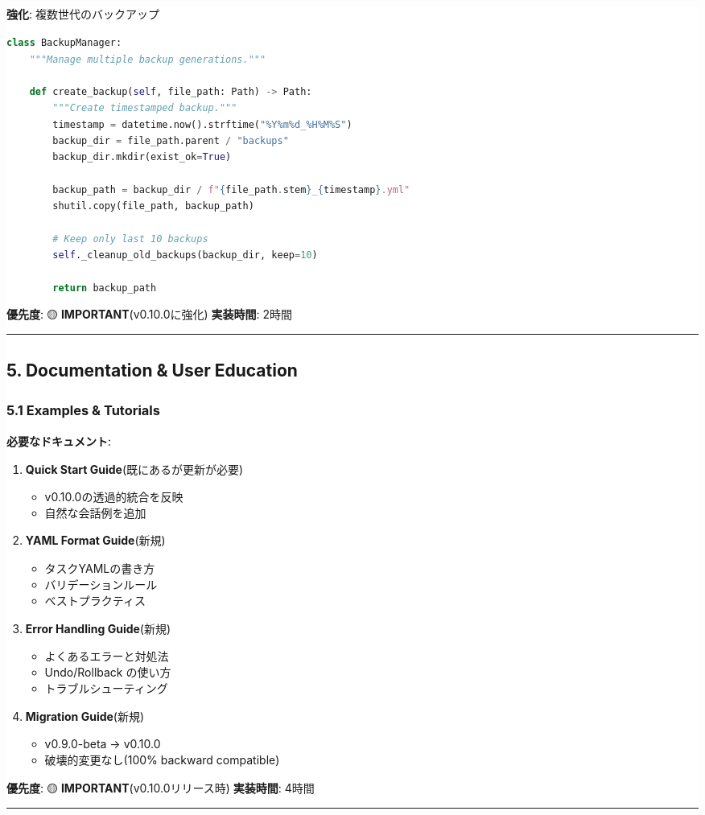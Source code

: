 **強化**: 複数世代のバックアップ

```python
class BackupManager:
    """Manage multiple backup generations."""

    def create_backup(self, file_path: Path) -> Path:
        """Create timestamped backup."""
        timestamp = datetime.now().strftime("%Y%m%d_%H%M%S")
        backup_dir = file_path.parent / "backups"
        backup_dir.mkdir(exist_ok=True)

        backup_path = backup_dir / f"{file_path.stem}_{timestamp}.yml"
        shutil.copy(file_path, backup_path)

        # Keep only last 10 backups
        self._cleanup_old_backups(backup_dir, keep=10)

        return backup_path
```

**優先度**: 🟡 **IMPORTANT**(v0.10.0に強化)
**実装時間**: 2時間

---

## 5. Documentation & User Education

### 5.1 Examples & Tutorials

**必要なドキュメント**:

1. **Quick Start Guide**(既にあるが更新が必要)
   - v0.10.0の透過的統合を反映
   - 自然な会話例を追加

2. **YAML Format Guide**(新規)
   - タスクYAMLの書き方
   - バリデーションルール
   - ベストプラクティス

3. **Error Handling Guide**(新規)
   - よくあるエラーと対処法
   - Undo/Rollback の使い方
   - トラブルシューティング

4. **Migration Guide**(新規)
   - v0.9.0-beta → v0.10.0
   - 破壊的変更なし(100% backward compatible)

**優先度**: 🟡 **IMPORTANT**(v0.10.0リリース時)
**実装時間**: 4時間

---
